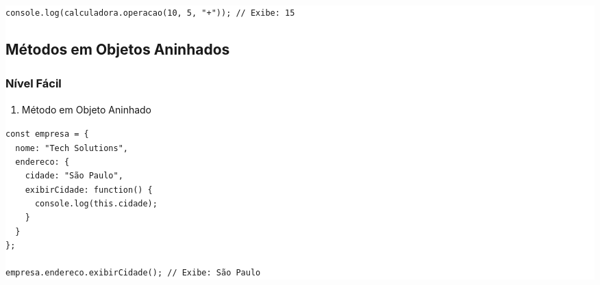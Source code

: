 ```
console.log(calculadora.operacao(10, 5, "+")); // Exibe: 15
```

## Métodos em Objetos Aninhados

### Nível Fácil

1. Método em Objeto Aninhado
```
const empresa = {
  nome: "Tech Solutions",
  endereco: {
    cidade: "São Paulo",
    exibirCidade: function() {
      console.log(this.cidade);
    }
  }
};

empresa.endereco.exibirCidade(); // Exibe: São Paulo
```

